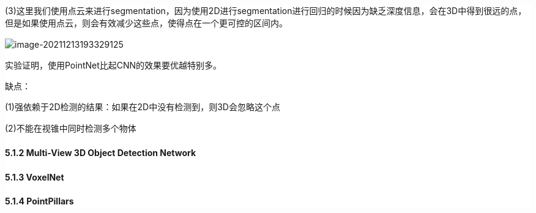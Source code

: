 (3)这里我们使用点云来进行segmentation，因为使用2D进行segmentation进行回归的时候因为缺乏深度信息，会在3D中得到很远的点，但是如果使用点云，则会有效减少这些点，使得点在一个更可控的区间内。

![image-20211213193329125](C:\Users\gavin\AppData\Roaming\Typora\typora-user-images\image-20211213193329125.png)

实验证明，使用PointNet比起CNN的效果要优越特别多。

缺点：

(1)强依赖于2D检测的结果：如果在2D中没有检测到，则3D会忽略这个点

(2)不能在视锥中同时检测多个物体

#### 5.1.2 Multi-View 3D Object Detection Network

#### 5.1.3 VoxelNet

#### 5.1.4 PointPillars



















 









